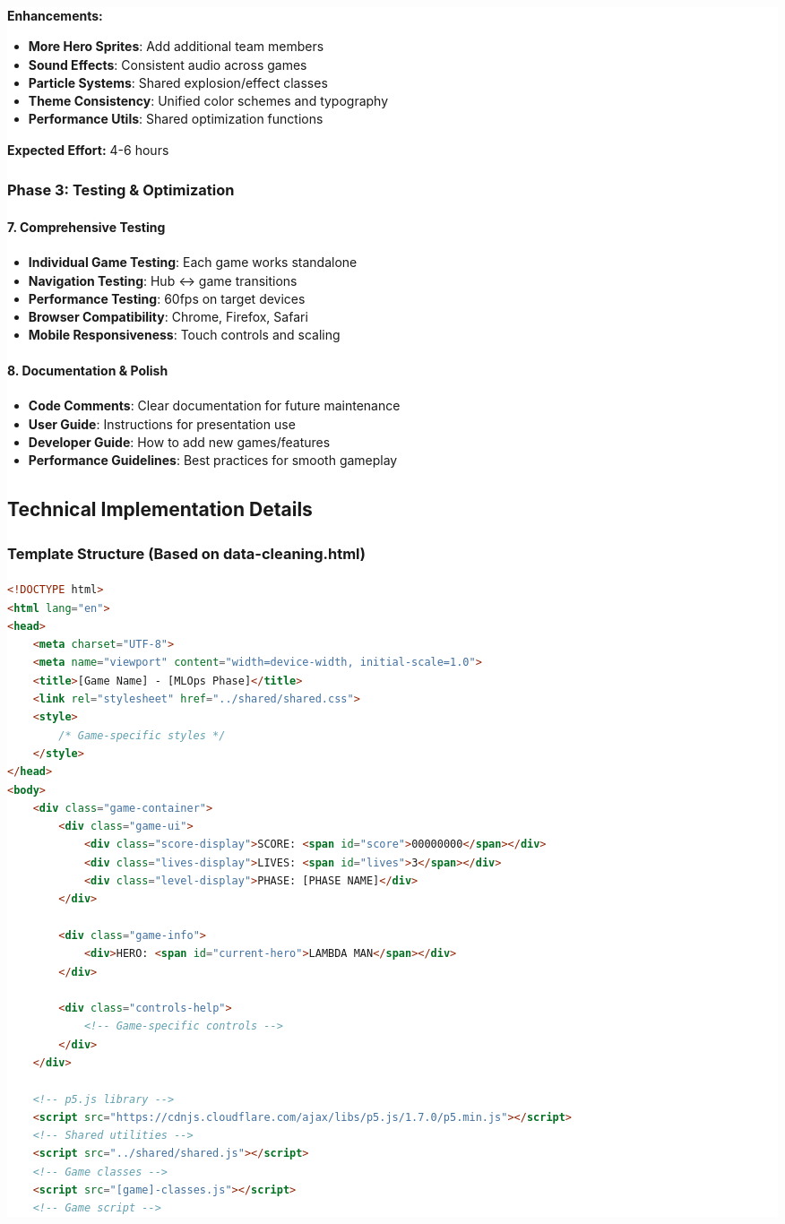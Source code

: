 **Enhancements:**
- **More Hero Sprites**: Add additional team members
- **Sound Effects**: Consistent audio across games
- **Particle Systems**: Shared explosion/effect classes
- **Theme Consistency**: Unified color schemes and typography
- **Performance Utils**: Shared optimization functions

**Expected Effort:** 4-6 hours

### Phase 3: Testing & Optimization

#### 7. Comprehensive Testing
- **Individual Game Testing**: Each game works standalone
- **Navigation Testing**: Hub ↔ game transitions
- **Performance Testing**: 60fps on target devices
- **Browser Compatibility**: Chrome, Firefox, Safari
- **Mobile Responsiveness**: Touch controls and scaling

#### 8. Documentation & Polish
- **Code Comments**: Clear documentation for future maintenance
- **User Guide**: Instructions for presentation use
- **Developer Guide**: How to add new games/features
- **Performance Guidelines**: Best practices for smooth gameplay

## Technical Implementation Details

### Template Structure (Based on data-cleaning.html)
```html
<!DOCTYPE html>
<html lang="en">
<head>
    <meta charset="UTF-8">
    <meta name="viewport" content="width=device-width, initial-scale=1.0">
    <title>[Game Name] - [MLOps Phase]</title>
    <link rel="stylesheet" href="../shared/shared.css">
    <style>
        /* Game-specific styles */
    </style>
</head>
<body>
    <div class="game-container">
        <div class="game-ui">
            <div class="score-display">SCORE: <span id="score">00000000</span></div>
            <div class="lives-display">LIVES: <span id="lives">3</span></div>
            <div class="level-display">PHASE: [PHASE NAME]</div>
        </div>
        
        <div class="game-info">
            <div>HERO: <span id="current-hero">LAMBDA MAN</span></div>
        </div>
        
        <div class="controls-help">
            <!-- Game-specific controls -->
        </div>
    </div>

    <!-- p5.js library -->
    <script src="https://cdnjs.cloudflare.com/ajax/libs/p5.js/1.7.0/p5.min.js"></script>
    <!-- Shared utilities -->
    <script src="../shared/shared.js"></script>
    <!-- Game classes -->
    <script src="[game]-classes.js"></script>
    <!-- Game script -->
```